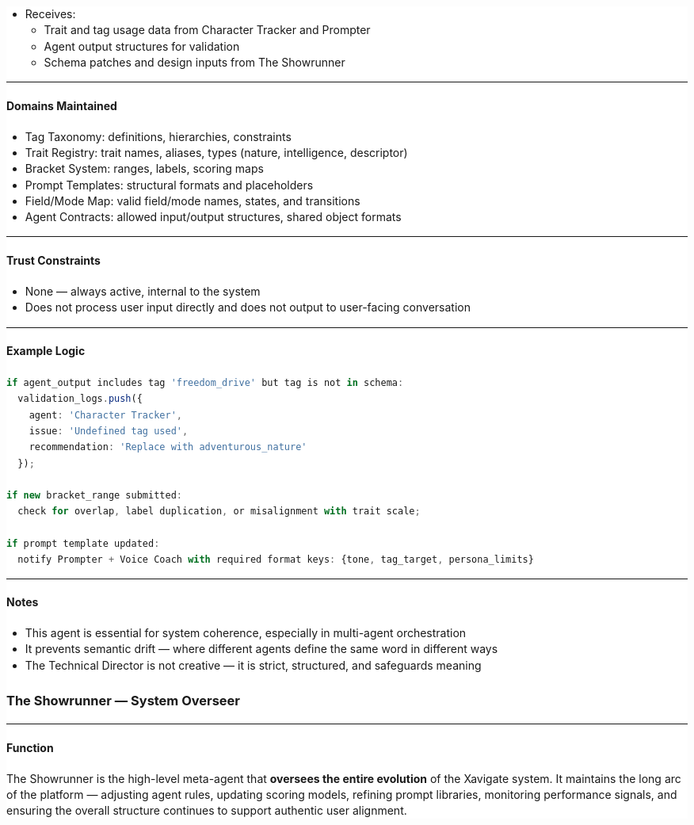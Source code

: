 - Receives:
  - Trait and tag usage data from Character Tracker and Prompter
  - Agent output structures for validation
  - Schema patches and design inputs from The Showrunner

---

#### Domains Maintained

- Tag Taxonomy: definitions, hierarchies, constraints
- Trait Registry: trait names, aliases, types (nature, intelligence, descriptor)
- Bracket System: ranges, labels, scoring maps
- Prompt Templates: structural formats and placeholders
- Field/Mode Map: valid field/mode names, states, and transitions
- Agent Contracts: allowed input/output structures, shared object formats

---

#### Trust Constraints

- None — always active, internal to the system
- Does not process user input directly and does not output to user-facing conversation

---

#### Example Logic

```ts
if agent_output includes tag 'freedom_drive' but tag is not in schema:
  validation_logs.push({
    agent: 'Character Tracker',
    issue: 'Undefined tag used',
    recommendation: 'Replace with adventurous_nature'
  });

if new bracket_range submitted:
  check for overlap, label duplication, or misalignment with trait scale;

if prompt template updated:
  notify Prompter + Voice Coach with required format keys: {tone, tag_target, persona_limits}
```

---

#### Notes

- This agent is essential for system coherence, especially in multi-agent orchestration
- It prevents semantic drift — where different agents define the same word in different ways
- The Technical Director is not creative — it is strict, structured, and safeguards meaning

### The Showrunner — System Overseer

---

#### Function
The Showrunner is the high-level meta-agent that **oversees the entire evolution** of the Xavigate system. It maintains the long arc of the platform — adjusting agent rules, updating scoring models, refining prompt libraries, monitoring performance signals, and ensuring the overall structure continues to support authentic user alignment.
